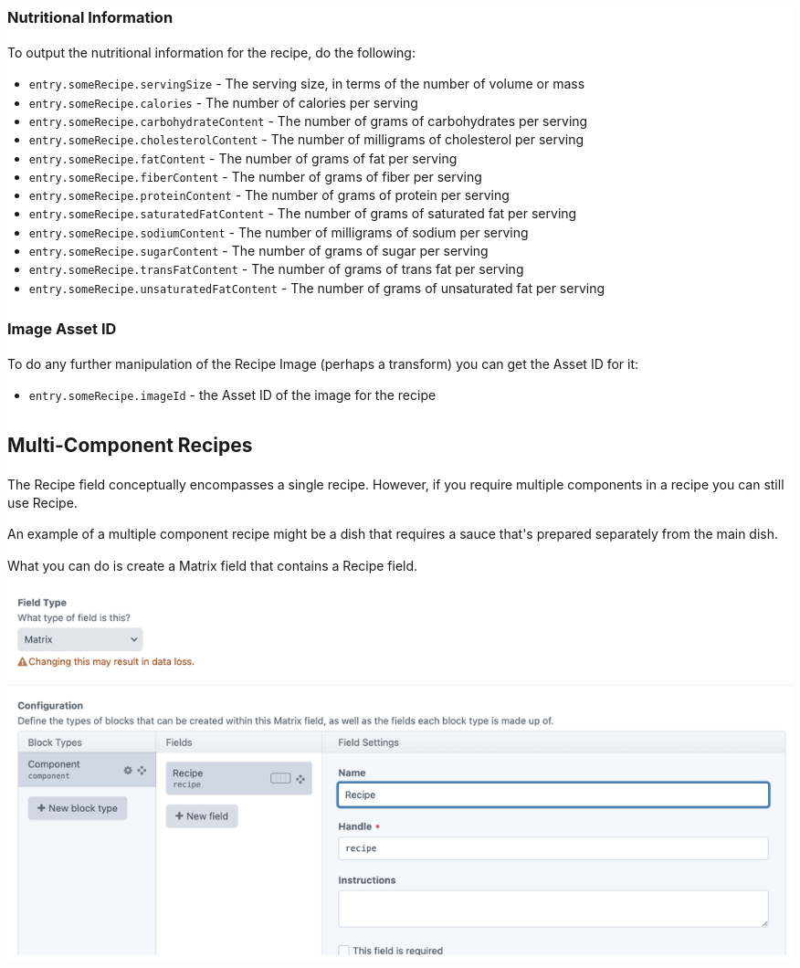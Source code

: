 ### Nutritional Information 

To output the nutritional information for the recipe, do the following:

* `entry.someRecipe.servingSize` - The serving size, in terms of the number of volume or mass
* `entry.someRecipe.calories` - The number of calories per serving
* `entry.someRecipe.carbohydrateContent` - The number of grams of carbohydrates per serving
* `entry.someRecipe.cholesterolContent` - The number of milligrams of cholesterol per serving
* `entry.someRecipe.fatContent` - The number of grams of fat per serving
* `entry.someRecipe.fiberContent` - The number of grams of fiber per serving
* `entry.someRecipe.proteinContent` - The number of grams of protein per serving
* `entry.someRecipe.saturatedFatContent` - The number of grams of saturated fat per serving
* `entry.someRecipe.sodiumContent` - The number of milligrams of sodium per serving
* `entry.someRecipe.sugarContent` - The number of grams of sugar per serving
* `entry.someRecipe.transFatContent` - The number of grams of trans fat per serving
* `entry.someRecipe.unsaturatedFatContent` - The number of grams of unsaturated fat per serving

### Image Asset ID

To do any further manipulation of the Recipe Image (perhaps a transform) you can get the Asset ID for it:

* `entry.someRecipe.imageId` - the Asset ID of the image for the recipe

## Multi-Component Recipes

The Recipe field conceptually encompasses a single recipe. However, if you require multiple components in a recipe you can still use Recipe.

An example of a multiple component recipe might be a dish that requires a sauce that's prepared separately from the main dish.

What you can do is create a Matrix field that contains a Recipe field.

![Screenshot](./resources/screenshots/component-recipe-field.png)
